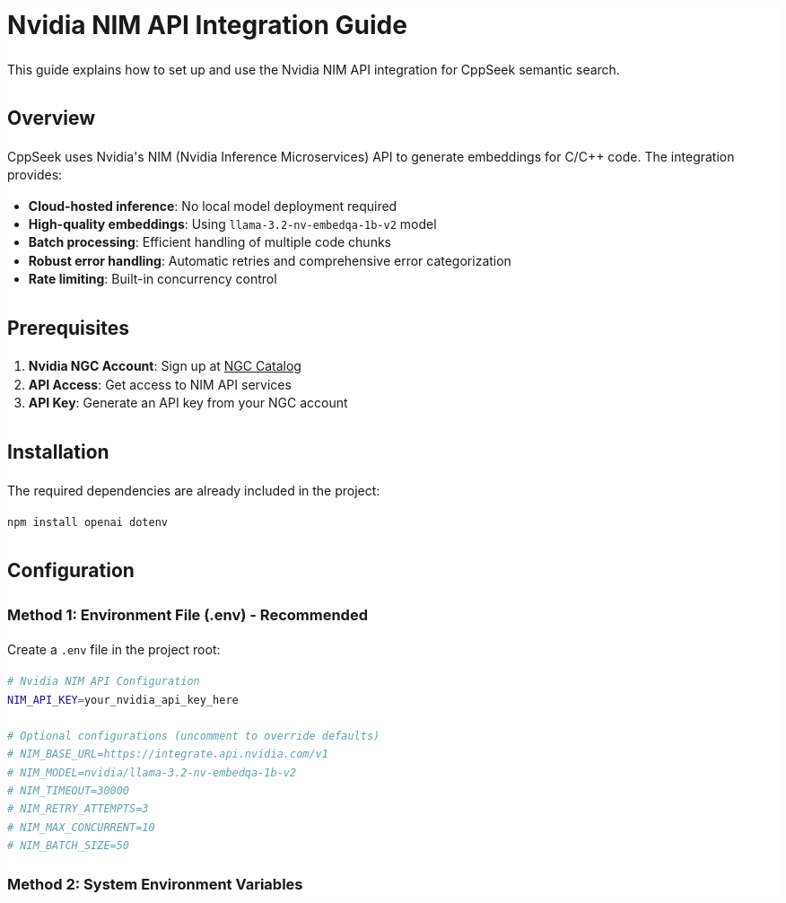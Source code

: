 # Nvidia NIM API Integration Guide

This guide explains how to set up and use the Nvidia NIM API integration for CppSeek semantic search.

## Overview

CppSeek uses Nvidia's NIM (Nvidia Inference Microservices) API to generate embeddings for C/C++ code. The integration provides:

- **Cloud-hosted inference**: No local model deployment required
- **High-quality embeddings**: Using `llama-3.2-nv-embedqa-1b-v2` model
- **Batch processing**: Efficient handling of multiple code chunks
- **Robust error handling**: Automatic retries and comprehensive error categorization
- **Rate limiting**: Built-in concurrency control

## Prerequisites

1. **Nvidia NGC Account**: Sign up at [NGC Catalog](https://catalog.ngc.nvidia.com/)
2. **API Access**: Get access to NIM API services
3. **API Key**: Generate an API key from your NGC account

## Installation

The required dependencies are already included in the project:

```bash
npm install openai dotenv
```

## Configuration

### Method 1: Environment File (.env) - **Recommended**

Create a `.env` file in the project root:

```bash
# Nvidia NIM API Configuration
NIM_API_KEY=your_nvidia_api_key_here

# Optional configurations (uncomment to override defaults)
# NIM_BASE_URL=https://integrate.api.nvidia.com/v1
# NIM_MODEL=nvidia/llama-3.2-nv-embedqa-1b-v2
# NIM_TIMEOUT=30000
# NIM_RETRY_ATTEMPTS=3
# NIM_MAX_CONCURRENT=10
# NIM_BATCH_SIZE=50
```

### Method 2: System Environment Variables
